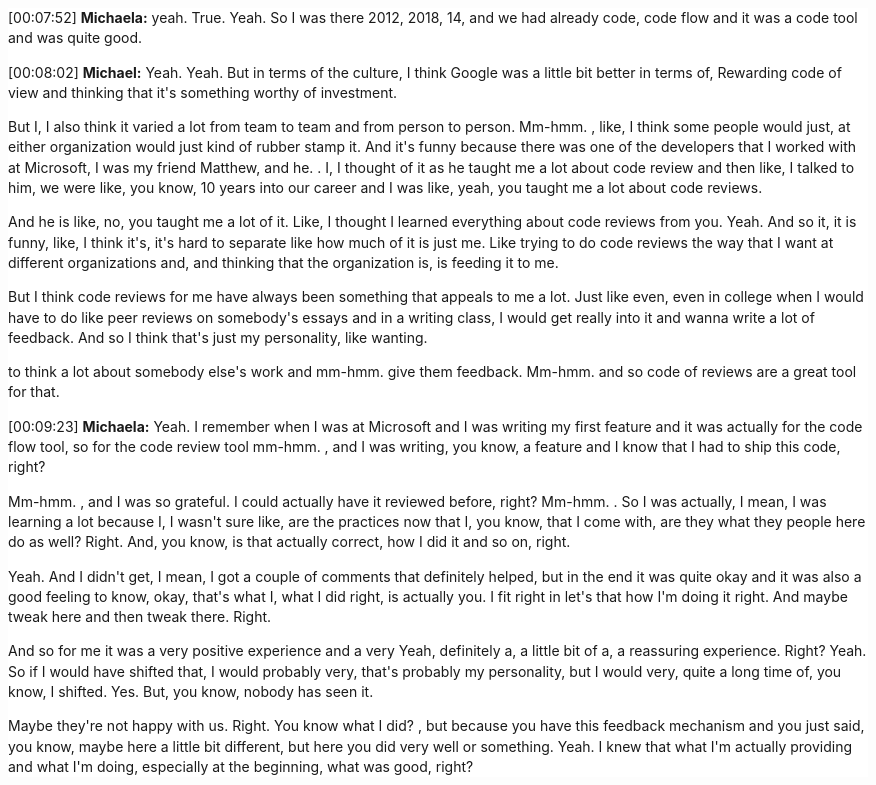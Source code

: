 [00:07:52] **Michaela:** yeah. True. Yeah. So I was there 2012, 2018, 14, and we 
had already code, code flow and it was a code tool and was quite good. 

[00:08:02] **Michael:** Yeah. Yeah. But in terms of the culture, I think Google 
was a little bit better in terms of, Rewarding code of view and thinking that 
it's something worthy of investment.

But I, I also think it varied a lot from team to team and from person to person. 
Mm-hmm. , like, I think some people would just, at either organization would 
just kind of rubber stamp it. And it's funny because there was one of the 
developers that I worked with at Microsoft, I was my friend Matthew, and he. . 
I, I thought of it as he taught me a lot about code review and then like, I 
talked to him, we were like, you know, 10 years into our career and I was like, 
yeah, you taught me a lot about code reviews.

And he is like, no, you taught me a lot of it. Like, I thought I learned 
everything about code reviews from you. Yeah. And so it, it is funny, like, I 
think it's, it's hard to separate like how much of it is just me. Like trying to 
do code reviews the way that I want at different organizations and, and thinking 
that the organization is, is feeding it to me.

But I think code reviews for me have always been something that appeals to me a 
lot. Just like even, even in college when I would have to do like peer reviews 
on somebody's essays and in a writing class, I would get really into it and 
wanna write a lot of feedback. And so I think that's just my personality, like 
wanting.

to think a lot about somebody else's work and mm-hmm. give them feedback. 
Mm-hmm. and so code of reviews are a great tool for that. 

[00:09:23] **Michaela:** Yeah. I remember when I was at Microsoft and I was 
writing my first feature and it was actually for the code flow tool, so for the 
code review tool mm-hmm. , and I was writing, you know, a feature and I know 
that I had to ship this code, right?

Mm-hmm. , and I was so grateful. I could actually have it reviewed before, 
right? Mm-hmm. . So I was actually, I mean, I was learning a lot because I, I 
wasn't sure like, are the practices now that I, you know, that I come with, are 
they what they people here do as well? Right. And, you know, is that actually 
correct, how I did it and so on, right.

Yeah. And I didn't get, I mean, I got a couple of comments that definitely 
helped, but in the end it was quite okay and it was also a good feeling to know, 
okay, that's what I, what I did right, is actually you. I fit right in let's 
that how I'm doing it right. And maybe tweak here and then tweak there. Right.

And so for me it was a very positive experience and a very Yeah, definitely a, a 
little bit of a, a reassuring experience. Right? Yeah. So if I would have 
shifted that, I would probably very, that's probably my personality, but I would 
very, quite a long time of, you know, I shifted. Yes. But, you know, nobody has 
seen it.

Maybe they're not happy with us. Right. You know what I did? , but because you 
have this feedback mechanism and you just said, you know, maybe here a little 
bit different, but here you did very well or something. Yeah. I knew that what 
I'm actually providing and what I'm doing, especially at the beginning, what was 
good, right?
